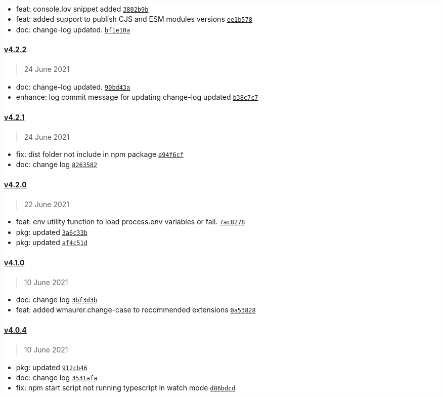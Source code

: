 - feat: console.lov snippet added [`3802b9b`](https://github.com/saostad/node-typescript-starter/commit/3802b9bff270e3d42411767b6b3db7e90febbfec)
- feat: added support to publish CJS and ESM modules versions [`ee1b578`](https://github.com/saostad/node-typescript-starter/commit/ee1b5788696c7483ca84c651aa81dd904f4c6693)
- doc: change-log updated. [`bf1e10a`](https://github.com/saostad/node-typescript-starter/commit/bf1e10a49dc67e278d6834cb72065fd20c6d2905)

#### [v4.2.2](https://github.com/saostad/node-typescript-starter/compare/v4.2.1...v4.2.2)

> 24 June 2021

- doc: change-log updated. [`90bd43a`](https://github.com/saostad/node-typescript-starter/commit/90bd43a19df2d8b60ac0feee5dcd8856c1001156)
- enhance: log commit message for updating change-log updated [`b38c7c7`](https://github.com/saostad/node-typescript-starter/commit/b38c7c79f397354086cdbc78a625fc7d93de6bfd)

#### [v4.2.1](https://github.com/saostad/node-typescript-starter/compare/v4.2.0...v4.2.1)

> 24 June 2021

- fix: dist folder not include in npm package [`e94f6cf`](https://github.com/saostad/node-typescript-starter/commit/e94f6cf34c02a7898391818f8541612debff07cf)
- doc: change log [`8263582`](https://github.com/saostad/node-typescript-starter/commit/82635822203760d0c30b8be60d38d1b84e55ffb5)

#### [v4.2.0](https://github.com/saostad/node-typescript-starter/compare/v4.1.0...v4.2.0)

> 22 June 2021

- feat: env utility function to load process.env variables or fail. [`7ac8278`](https://github.com/saostad/node-typescript-starter/commit/7ac8278472f40a70a40ce5ab058b878dcc764f5d)
- pkg: updated [`3a6c33b`](https://github.com/saostad/node-typescript-starter/commit/3a6c33bc5f2a0ec9618c48358bbe17b0031136f8)
- pkg: updated [`af4c51d`](https://github.com/saostad/node-typescript-starter/commit/af4c51d99947b292261c89f99419da6cc1be07fd)

#### [v4.1.0](https://github.com/saostad/node-typescript-starter/compare/v4.0.4...v4.1.0)

> 10 June 2021

- doc: change log [`3bf3d3b`](https://github.com/saostad/node-typescript-starter/commit/3bf3d3b776b9bed1c55bb432fcba7b0a6e24b770)
- feat: added wmaurer.change-case to recommended extensions [`0a53828`](https://github.com/saostad/node-typescript-starter/commit/0a53828bb350d1bdc0a0cd3c293e9efb83b0d865)

#### [v4.0.4](https://github.com/saostad/node-typescript-starter/compare/v4.0.3...v4.0.4)

> 10 June 2021

- pkg: updated [`912cb46`](https://github.com/saostad/node-typescript-starter/commit/912cb46bd6498eb6a40e86e4f109bf6eff8ce509)
- doc: change log [`3531afa`](https://github.com/saostad/node-typescript-starter/commit/3531afa2eb135792dab997098c0eb3f599348ea0)
- fix: npm start script not running typescript in watch mode [`d86bdcd`](https://github.com/saostad/node-typescript-starter/commit/d86bdcd87989a8621edae1b7be252ad858774f03)
